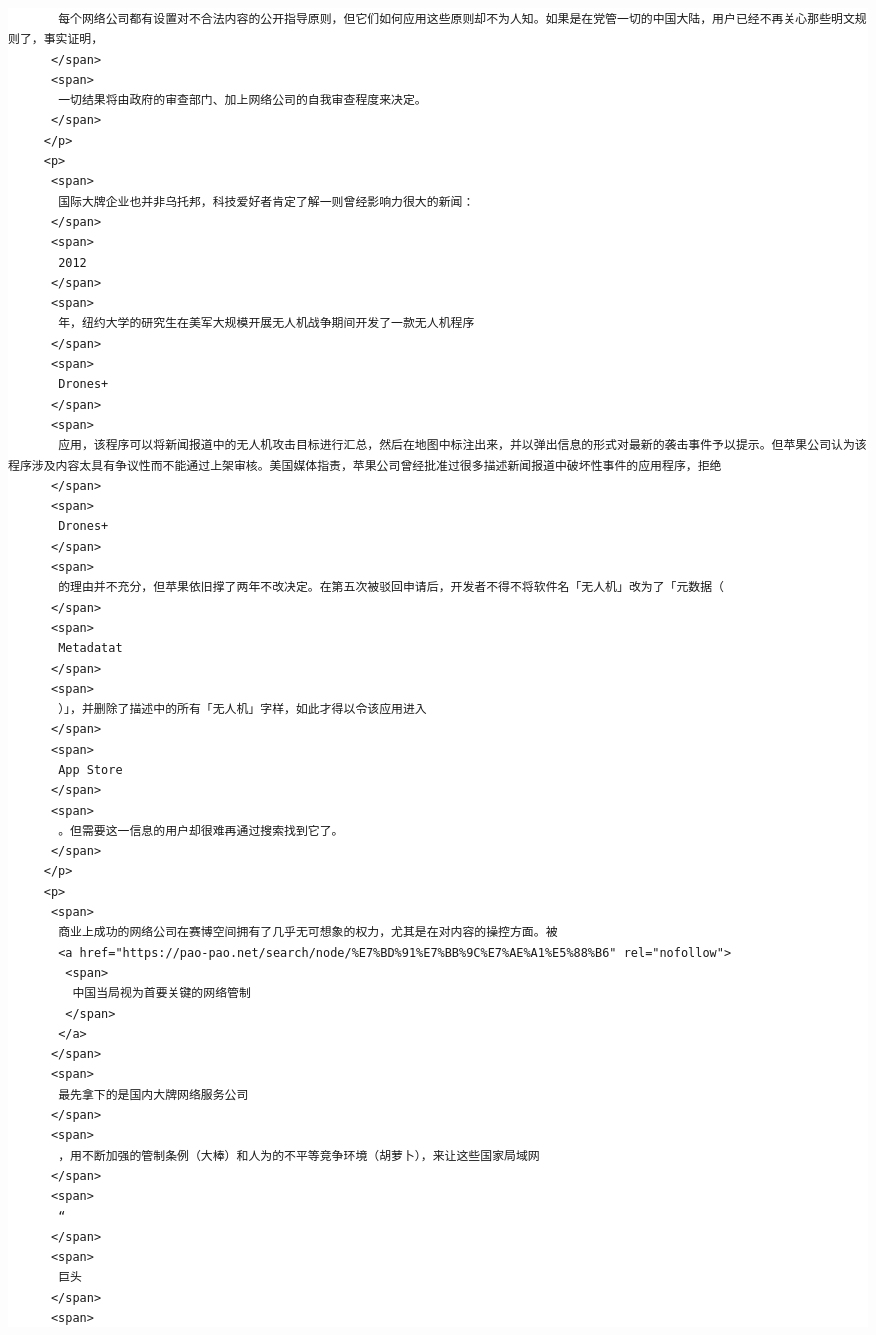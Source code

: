            每个网络公司都有设置对不合法内容的公开指导原则，但它们如何应用这些原则却不为人知。如果是在党管一切的中国大陆，用户已经不再关心那些明文规则了，事实证明，
          </span>
          <span>
           一切结果将由政府的审查部门、加上网络公司的自我审查程度来决定。
          </span>
         </p>
         <p>
          <span>
           国际大牌企业也并非乌托邦，科技爱好者肯定了解一则曾经影响力很大的新闻：
          </span>
          <span>
           2012
          </span>
          <span>
           年，纽约大学的研究生在美军大规模开展无人机战争期间开发了一款无人机程序
          </span>
          <span>
           Drones+
          </span>
          <span>
           应用，该程序可以将新闻报道中的无人机攻击目标进行汇总，然后在地图中标注出来，并以弹出信息的形式对最新的袭击事件予以提示。但苹果公司认为该程序涉及内容太具有争议性而不能通过上架审核。美国媒体指责，苹果公司曾经批准过很多描述新闻报道中破坏性事件的应用程序，拒绝
          </span>
          <span>
           Drones+
          </span>
          <span>
           的理由并不充分，但苹果依旧撑了两年不改决定。在第五次被驳回申请后，开发者不得不将软件名「无人机」改为了「元数据（
          </span>
          <span>
           Metadatat
          </span>
          <span>
           ）」，并删除了描述中的所有「无人机」字样，如此才得以令该应用进入
          </span>
          <span>
           App Store
          </span>
          <span>
           。但需要这一信息的用户却很难再通过搜索找到它了。
          </span>
         </p>
         <p>
          <span>
           商业上成功的网络公司在赛博空间拥有了几乎无可想象的权力，尤其是在对内容的操控方面。被
           <a href="https://pao-pao.net/search/node/%E7%BD%91%E7%BB%9C%E7%AE%A1%E5%88%B6" rel="nofollow">
            <span>
             中国当局视为首要关键的网络管制
            </span>
           </a>
          </span>
          <span>
           最先拿下的是国内大牌网络服务公司
          </span>
          <span>
           ，用不断加强的管制条例（大棒）和人为的不平等竞争环境（胡萝卜），来让这些国家局域网
          </span>
          <span>
           “
          </span>
          <span>
           巨头
          </span>
          <span>